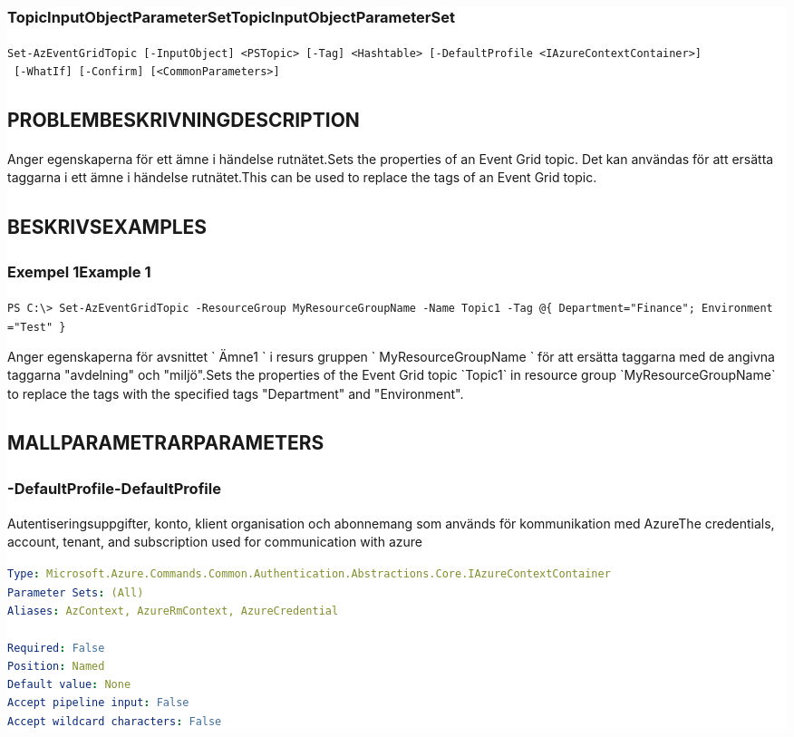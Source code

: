 ### <span data-ttu-id="2c81c-107">TopicInputObjectParameterSet</span><span class="sxs-lookup"><span data-stu-id="2c81c-107">TopicInputObjectParameterSet</span></span>
```
Set-AzEventGridTopic [-InputObject] <PSTopic> [-Tag] <Hashtable> [-DefaultProfile <IAzureContextContainer>]
 [-WhatIf] [-Confirm] [<CommonParameters>]
```

## <span data-ttu-id="2c81c-108">PROBLEMBESKRIVNING</span><span class="sxs-lookup"><span data-stu-id="2c81c-108">DESCRIPTION</span></span>
<span data-ttu-id="2c81c-109">Anger egenskaperna för ett ämne i händelse rutnätet.</span><span class="sxs-lookup"><span data-stu-id="2c81c-109">Sets the properties of an Event Grid topic.</span></span> <span data-ttu-id="2c81c-110">Det kan användas för att ersätta taggarna i ett ämne i händelse rutnätet.</span><span class="sxs-lookup"><span data-stu-id="2c81c-110">This can be used to replace the tags of an Event Grid topic.</span></span>

## <span data-ttu-id="2c81c-111">BESKRIVS</span><span class="sxs-lookup"><span data-stu-id="2c81c-111">EXAMPLES</span></span>

### <span data-ttu-id="2c81c-112">Exempel 1</span><span class="sxs-lookup"><span data-stu-id="2c81c-112">Example 1</span></span>
```
PS C:\> Set-AzEventGridTopic -ResourceGroup MyResourceGroupName -Name Topic1 -Tag @{ Department="Finance"; Environment="Test" }
```

<span data-ttu-id="2c81c-113">Anger egenskaperna för avsnittet \` Ämne1 \` i resurs gruppen \` MyResourceGroupName \` för att ersätta taggarna med de angivna taggarna "avdelning" och "miljö".</span><span class="sxs-lookup"><span data-stu-id="2c81c-113">Sets the properties of the Event Grid topic \`Topic1\` in resource group \`MyResourceGroupName\` to replace the tags with the specified tags "Department" and "Environment".</span></span>

## <span data-ttu-id="2c81c-114">MALLPARAMETRAR</span><span class="sxs-lookup"><span data-stu-id="2c81c-114">PARAMETERS</span></span>

### <span data-ttu-id="2c81c-115">-DefaultProfile</span><span class="sxs-lookup"><span data-stu-id="2c81c-115">-DefaultProfile</span></span>
<span data-ttu-id="2c81c-116">Autentiseringsuppgifter, konto, klient organisation och abonnemang som används för kommunikation med Azure</span><span class="sxs-lookup"><span data-stu-id="2c81c-116">The credentials, account, tenant, and subscription used for communication with azure</span></span>

```yaml
Type: Microsoft.Azure.Commands.Common.Authentication.Abstractions.Core.IAzureContextContainer
Parameter Sets: (All)
Aliases: AzContext, AzureRmContext, AzureCredential

Required: False
Position: Named
Default value: None
Accept pipeline input: False
Accept wildcard characters: False
```
